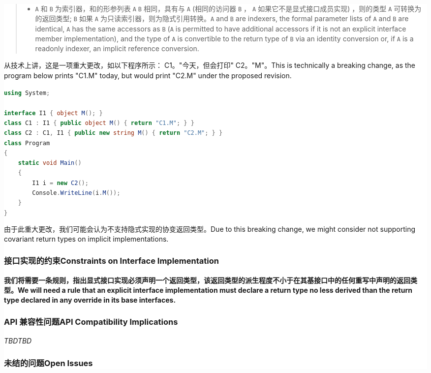 > - <span data-ttu-id="61c5c-178">`A` 和 `B` 为索引器，和的形参列表 `A` `B` 相同，具有与 `A` (相同的访问器 `B` ， `A` 如果它不是显式接口成员实现) ，则的类型 `A` 可转换为的返回类型; `B` 如果 `A` 为只读索引器，则为隐式引用转换。</span><span class="sxs-lookup"><span data-stu-id="61c5c-178">`A` and `B` are indexers, the formal parameter lists of `A` and `B` are identical, `A` has the same accessors as `B` (`A` is permitted to have additional accessors if it is not an explicit interface member implementation), and the type of `A` is convertible to the return type of `B` via an identity conversion or, if `A` is a readonly indexer, an implicit reference conversion.</span></span>

<span data-ttu-id="61c5c-179">从技术上讲，这是一项重大更改，如以下程序所示： C1。"今天，但会打印" C2。"M"。</span><span class="sxs-lookup"><span data-stu-id="61c5c-179">This is technically a breaking change, as the program below prints "C1.M" today, but would print "C2.M" under the proposed revision.</span></span>

``` c#
using System;

interface I1 { object M(); }
class C1 : I1 { public object M() { return "C1.M"; } }
class C2 : C1, I1 { public new string M() { return "C2.M"; } }
class Program
{
    static void Main()
    {
        I1 i = new C2();
        Console.WriteLine(i.M());
    }
}
```

<span data-ttu-id="61c5c-180">由于此重大更改，我们可能会认为不支持隐式实现的协变返回类型。</span><span class="sxs-lookup"><span data-stu-id="61c5c-180">Due to this breaking change, we might consider not supporting covariant return types on implicit implementations.</span></span>

### <a name="constraints-on-interface-implementation"></a><span data-ttu-id="61c5c-181">接口实现的约束</span><span class="sxs-lookup"><span data-stu-id="61c5c-181">Constraints on Interface Implementation</span></span>

<span data-ttu-id="61c5c-182">**我们将需要一条规则，指出显式接口实现必须声明一个返回类型，该返回类型的派生程度不小于在其基接口中的任何重写中声明的返回类型。**</span><span class="sxs-lookup"><span data-stu-id="61c5c-182">**We will need a rule that an explicit interface implementation must declare a return type no less derived than the return type declared in any override in its base interfaces.**</span></span>

### <a name="api-compatibility-implications"></a><span data-ttu-id="61c5c-183">API 兼容性问题</span><span class="sxs-lookup"><span data-stu-id="61c5c-183">API Compatibility Implications</span></span>

<span data-ttu-id="61c5c-184">*TBD*</span><span class="sxs-lookup"><span data-stu-id="61c5c-184">*TBD*</span></span>

### <a name="open-issues"></a><span data-ttu-id="61c5c-185">未结的问题</span><span class="sxs-lookup"><span data-stu-id="61c5c-185">Open Issues</span></span>
